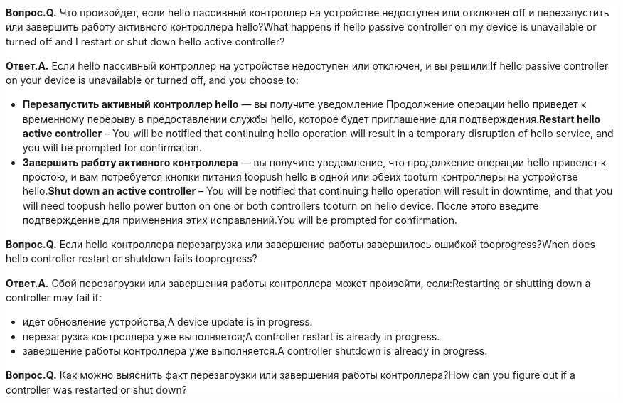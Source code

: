 <span data-ttu-id="45e9d-234">**Вопрос.**</span><span class="sxs-lookup"><span data-stu-id="45e9d-234">**Q.**</span></span> <span data-ttu-id="45e9d-235">Что произойдет, если hello пассивный контроллер на устройстве недоступен или отключен off и перезапустить или завершить работу активного контроллера hello?</span><span class="sxs-lookup"><span data-stu-id="45e9d-235">What happens if hello passive controller on my device is unavailable or turned off and I restart or shut down hello active controller?</span></span>

<span data-ttu-id="45e9d-236">**Ответ.**</span><span class="sxs-lookup"><span data-stu-id="45e9d-236">**A.**</span></span> <span data-ttu-id="45e9d-237">Если hello пассивный контроллер на устройстве недоступен или отключен, и вы решили:</span><span class="sxs-lookup"><span data-stu-id="45e9d-237">If hello passive controller on your device is unavailable or turned off, and you choose to:</span></span>

* <span data-ttu-id="45e9d-238">**Перезапустить активный контроллер hello** — вы получите уведомление Продолжение операции hello приведет к временному перерыву в предоставлении службы hello, которое будет приглашение для подтверждения.</span><span class="sxs-lookup"><span data-stu-id="45e9d-238">**Restart hello active controller** – You will be notified that continuing hello operation will result in a temporary disruption of hello service, and you will be prompted for confirmation.</span></span>
* <span data-ttu-id="45e9d-239">**Завершить работу активного контроллера** — вы получите уведомление, что продолжение операции hello приведет к простою, и вам потребуется кнопки питания toopush hello в одной или обеих tooturn контроллеры на устройстве hello.</span><span class="sxs-lookup"><span data-stu-id="45e9d-239">**Shut down an active controller** – You will be notified that continuing hello operation will result in downtime, and that you will need toopush hello power button on one or both controllers tooturn on hello device.</span></span> <span data-ttu-id="45e9d-240">После этого введите подтверждение для применения этих исправлений.</span><span class="sxs-lookup"><span data-stu-id="45e9d-240">You will be prompted for confirmation.</span></span>

<span data-ttu-id="45e9d-241">**Вопрос.**</span><span class="sxs-lookup"><span data-stu-id="45e9d-241">**Q.**</span></span> <span data-ttu-id="45e9d-242">Если hello контроллера перезагрузка или завершение работы завершилось ошибкой tooprogress?</span><span class="sxs-lookup"><span data-stu-id="45e9d-242">When does hello controller restart or shutdown fails tooprogress?</span></span>

<span data-ttu-id="45e9d-243">**Ответ.**</span><span class="sxs-lookup"><span data-stu-id="45e9d-243">**A.**</span></span> <span data-ttu-id="45e9d-244">Сбой перезагрузки или завершения работы контроллера может произойти, если:</span><span class="sxs-lookup"><span data-stu-id="45e9d-244">Restarting or shutting down a controller may fail if:</span></span>

* <span data-ttu-id="45e9d-245">идет обновление устройства;</span><span class="sxs-lookup"><span data-stu-id="45e9d-245">A device update is in progress.</span></span>
* <span data-ttu-id="45e9d-246">перезагрузка контроллера уже выполняется;</span><span class="sxs-lookup"><span data-stu-id="45e9d-246">A controller restart is already in progress.</span></span>
* <span data-ttu-id="45e9d-247">завершение работы контроллера уже выполняется.</span><span class="sxs-lookup"><span data-stu-id="45e9d-247">A controller shutdown is already in progress.</span></span>

<span data-ttu-id="45e9d-248">**Вопрос.**</span><span class="sxs-lookup"><span data-stu-id="45e9d-248">**Q.**</span></span> <span data-ttu-id="45e9d-249">Как можно выяснить факт перезагрузки или завершения работы контроллера?</span><span class="sxs-lookup"><span data-stu-id="45e9d-249">How can you figure out if a controller was restarted or shut down?</span></span>

